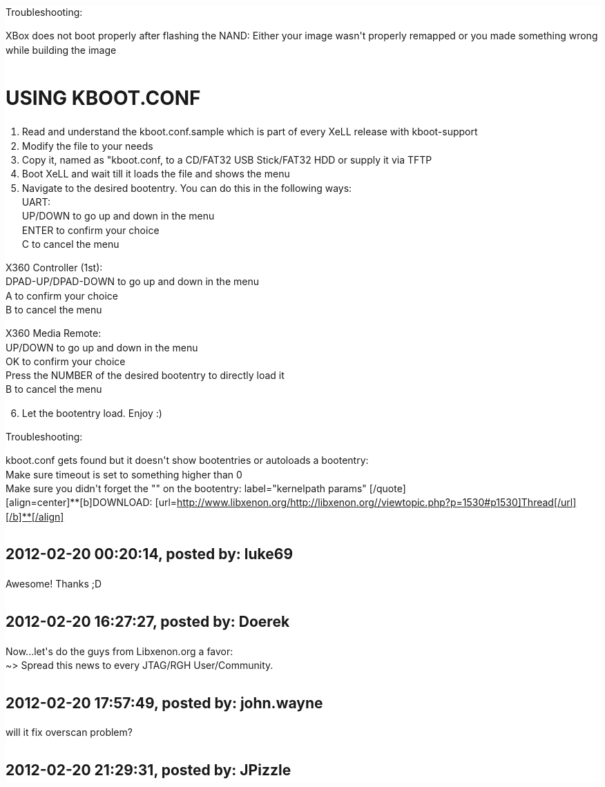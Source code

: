  Troubleshooting:  
   
 XBox does not boot properly after flashing the NAND: Either your image wasn't properly remapped or you made something wrong while building the image  
   
   
 USING KBOOT.CONF  
 ===================  
   
 1. Read and understand the kboot.conf.sample which is part of every XeLL release with kboot-support  
 2. Modify the file to your needs  
 3. Copy it, named as "kboot.conf, to a CD/FAT32 USB Stick/FAT32 HDD or supply it via TFTP  
 4. Boot XeLL and wait till it loads the file and shows the menu  
 5. Navigate to the desired bootentry. You can do this in the following ways:  
 UART:   
 UP/DOWN to go up and down in the menu  
 ENTER to confirm your choice  
 C to cancel the menu  
   
 X360 Controller (1st):  
 DPAD-UP/DPAD-DOWN to go up and down in the menu  
 A to confirm your choice  
 B to cancel the menu  
   
 X360 Media Remote:  
 UP/DOWN to go up and down in the menu  
 OK to confirm your choice  
 Press the NUMBER of the desired bootentry to directly load it  
 B to cancel the menu  
   
 6. Let the bootentry load. Enjoy :)  
   
 Troubleshooting:  
   
 kboot.conf gets found but it doesn't show bootentries or autoloads a bootentry:  
 Make sure timeout is set to something higher than 0  
 Make sure you didn't forget the "" on the bootentry: label="kernelpath params" [/quote]   
 [align=center]**[b]DOWNLOAD: [url=http://www.libxenon.org/http://libxenon.org//viewtopic.php?p=1530#p1530]Thread[/url][/b]**[/align]

## 2012-02-20 00:20:14, posted by: luke69

Awesome! Thanks ;D

## 2012-02-20 16:27:27, posted by: Doerek

Now...let's do the guys from Libxenon.org a favor:  
 ~> Spread this news to every JTAG/RGH User/Community.

## 2012-02-20 17:57:49, posted by: john.wayne

will it fix overscan problem?

## 2012-02-20 21:29:31, posted by: JPizzle
